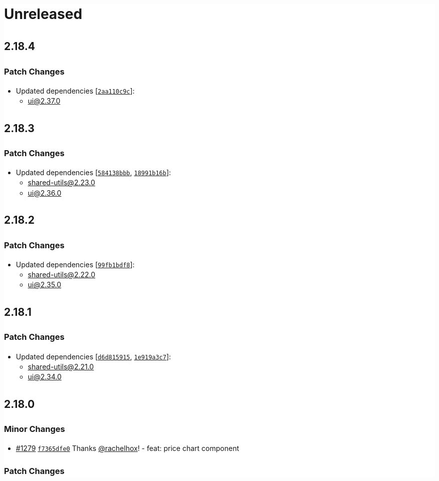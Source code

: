 # Unreleased

## 2.18.4

### Patch Changes

- Updated dependencies [[`2aa110c9c`](https://github.com/forbole/big-dipper-2.0-cosmos/commit/2aa110c9c7c7965bfa468c07797a820387094834)]:
  - ui@2.37.0

## 2.18.3

### Patch Changes

- Updated dependencies [[`584138bbb`](https://github.com/forbole/big-dipper-2.0-cosmos/commit/584138bbb2443b74d437546ad04327fa2f0dd003), [`18991b16b`](https://github.com/forbole/big-dipper-2.0-cosmos/commit/18991b16bda5af4b993868ee85a280e8b39271ca)]:
  - shared-utils@2.23.0
  - ui@2.36.0

## 2.18.2

### Patch Changes

- Updated dependencies [[`99fb1bdf8`](https://github.com/forbole/big-dipper-2.0-cosmos/commit/99fb1bdf8be3e3baa022475903f0ebc8fc9f0619)]:
  - shared-utils@2.22.0
  - ui@2.35.0

## 2.18.1

### Patch Changes

- Updated dependencies [[`d6d815915`](https://github.com/forbole/big-dipper-2.0-cosmos/commit/d6d815915a397c857247b32882222918eaef14e5), [`1e919a3c7`](https://github.com/forbole/big-dipper-2.0-cosmos/commit/1e919a3c7eff85ce9aef954d59dfe38212fd997a)]:
  - shared-utils@2.21.0
  - ui@2.34.0

## 2.18.0

### Minor Changes

- [#1279](https://github.com/forbole/big-dipper-2.0-cosmos/pull/1279) [`f7365dfe0`](https://github.com/forbole/big-dipper-2.0-cosmos/commit/f7365dfe0ca3b6f0cbefcb580d255a7977f44a4f) Thanks [@rachelhox](https://github.com/rachelhox)! - feat: price chart component

### Patch Changes
